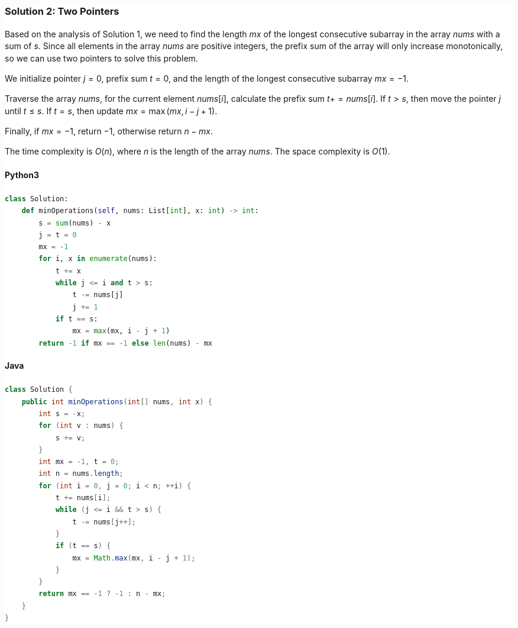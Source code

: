 





### Solution 2: Two Pointers

Based on the analysis of Solution 1, we need to find the length $mx$ of the longest consecutive subarray in the array $nums$ with a sum of $s$. Since all elements in the array $nums$ are positive integers, the prefix sum of the array will only increase monotonically, so we can use two pointers to solve this problem.

We initialize pointer $j = 0$, prefix sum $t = 0$, and the length of the longest consecutive subarray $mx = -1$.

Traverse the array $nums$, for the current element $nums[i]$, calculate the prefix sum $t += nums[i]$. If $t > s$, then move the pointer $j$ until $t \leq s$. If $t = s$, then update $mx = \max(mx, i - j + 1)$.

Finally, if $mx = -1$, return $-1$, otherwise return $n - mx$.

The time complexity is $O(n)$, where $n$ is the length of the array $nums$. The space complexity is $O(1)$.



#### Python3

```python
class Solution:
    def minOperations(self, nums: List[int], x: int) -> int:
        s = sum(nums) - x
        j = t = 0
        mx = -1
        for i, x in enumerate(nums):
            t += x
            while j <= i and t > s:
                t -= nums[j]
                j += 1
            if t == s:
                mx = max(mx, i - j + 1)
        return -1 if mx == -1 else len(nums) - mx
```

#### Java

```java
class Solution {
    public int minOperations(int[] nums, int x) {
        int s = -x;
        for (int v : nums) {
            s += v;
        }
        int mx = -1, t = 0;
        int n = nums.length;
        for (int i = 0, j = 0; i < n; ++i) {
            t += nums[i];
            while (j <= i && t > s) {
                t -= nums[j++];
            }
            if (t == s) {
                mx = Math.max(mx, i - j + 1);
            }
        }
        return mx == -1 ? -1 : n - mx;
    }
}
```
